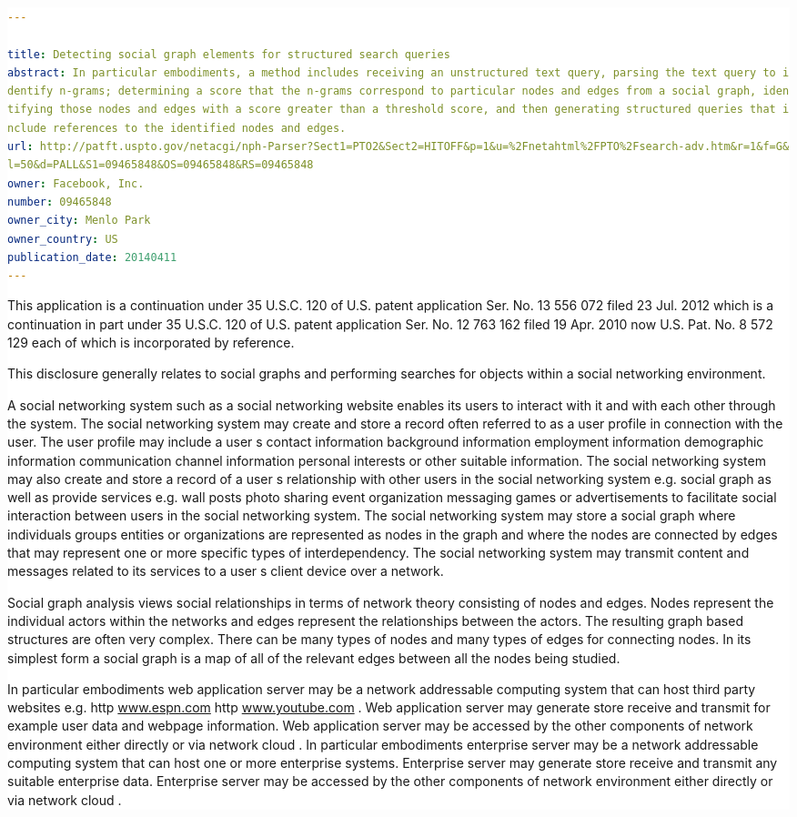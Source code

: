 ```yaml
---

title: Detecting social graph elements for structured search queries
abstract: In particular embodiments, a method includes receiving an unstructured text query, parsing the text query to identify n-grams; determining a score that the n-grams correspond to particular nodes and edges from a social graph, identifying those nodes and edges with a score greater than a threshold score, and then generating structured queries that include references to the identified nodes and edges.
url: http://patft.uspto.gov/netacgi/nph-Parser?Sect1=PTO2&Sect2=HITOFF&p=1&u=%2Fnetahtml%2FPTO%2Fsearch-adv.htm&r=1&f=G&l=50&d=PALL&S1=09465848&OS=09465848&RS=09465848
owner: Facebook, Inc.
number: 09465848
owner_city: Menlo Park
owner_country: US
publication_date: 20140411
---
```

This application is a continuation under 35 U.S.C. 120 of U.S. patent application Ser. No. 13 556 072 filed 23 Jul. 2012 which is a continuation in part under 35 U.S.C. 120 of U.S. patent application Ser. No. 12 763 162 filed 19 Apr. 2010 now U.S. Pat. No. 8 572 129 each of which is incorporated by reference.

This disclosure generally relates to social graphs and performing searches for objects within a social networking environment.

A social networking system such as a social networking website enables its users to interact with it and with each other through the system. The social networking system may create and store a record often referred to as a user profile in connection with the user. The user profile may include a user s contact information background information employment information demographic information communication channel information personal interests or other suitable information. The social networking system may also create and store a record of a user s relationship with other users in the social networking system e.g. social graph as well as provide services e.g. wall posts photo sharing event organization messaging games or advertisements to facilitate social interaction between users in the social networking system. The social networking system may store a social graph where individuals groups entities or organizations are represented as nodes in the graph and where the nodes are connected by edges that may represent one or more specific types of interdependency. The social networking system may transmit content and messages related to its services to a user s client device over a network.

Social graph analysis views social relationships in terms of network theory consisting of nodes and edges. Nodes represent the individual actors within the networks and edges represent the relationships between the actors. The resulting graph based structures are often very complex. There can be many types of nodes and many types of edges for connecting nodes. In its simplest form a social graph is a map of all of the relevant edges between all the nodes being studied.

In particular embodiments web application server may be a network addressable computing system that can host third party websites e.g. http www.espn.com http www.youtube.com . Web application server may generate store receive and transmit for example user data and webpage information. Web application server may be accessed by the other components of network environment either directly or via network cloud . In particular embodiments enterprise server may be a network addressable computing system that can host one or more enterprise systems. Enterprise server may generate store receive and transmit any suitable enterprise data. Enterprise server may be accessed by the other components of network environment either directly or via network cloud .
